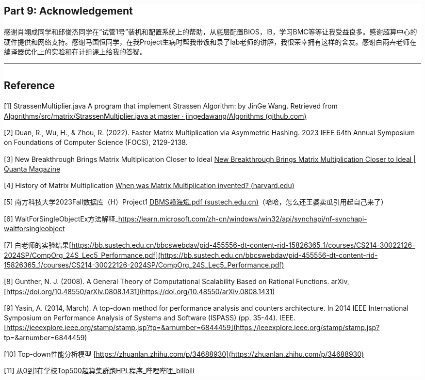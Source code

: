 
## Part 9: Acknowledgement

感谢肖翊成同学和邱俊杰同学在“试管1号”装机和配置系统上的帮助，从底层配置BIOS，IB，学习BMC等等让我受益良多。感谢超算中心的硬件提供和网络支持。感谢马国恒同学，在我Project生病时帮我带饭和录了lab老师的讲解，我很荣幸拥有这样的舍友。感谢白雨卉老师在编译器优化上的实验和在计组课上给我的答疑。


---
## **Reference**

[1] StrassenMultiplier.java A program that implement Strassen Algorithm: by JinGe Wang. Retrieved from [Algorithms/src/matrix/StrassenMultiplier.java at master · jingedawang/Algorithms (github.com)](https://github.com/jingedawang/Algorithms/blob/master/src/matrix/StrassenMultiplier.java)

[2] Duan, R., Wu, H., & Zhou, R. (2022). Faster Matrix Multiplication via Asymmetric Hashing. 2023 IEEE 64th Annual Symposium on Foundations of Computer Science (FOCS), 2129-2138.

[3] New Breakthrough Brings Matrix Multiplication Closer to Ideal [New Breakthrough Brings Matrix Multiplication Closer to Ideal | Quanta Magazine](#0)

[4] History of Matrix Multiplication [When was Matrix Multiplication invented? (harvard.edu)](https://people.math.harvard.edu/~knill/history/matrix/)

[5] 南方科技大学2023Fall数据库（H）Project1 [DBMS赖海斌.pdf (sustech.edu.cn)](https://bb.sustech.edu.cn/bbcswebdav/pid-416896-dt-content-rid-15114307_1/courses/CS213-30010154-2023FA/DBMS%E8%B5%96%E6%B5%B7%E6%96%8C.pdf)（哈哈，怎么还王婆卖瓜引用起自己来了）

[6] WaitForSingleObjectEx方法解释_https://learn.microsoft.com/zh-cn/windows/win32/api/synchapi/nf-synchapi-waitforsingleobject

[7] 白老师的实验结果[https://bb.sustech.edu.cn/bbcswebdav/pid-455556-dt-content-rid-15826365_1/courses/CS214-30022126-2024SP/CompOrg_24S_Lec5_Performance.pdf](https://bb.sustech.edu.cn/bbcswebdav/pid-455556-dt-content-rid-15826365_1/courses/CS214-30022126-2024SP/CompOrg_24S_Lec5_Performance.pdf)

[8] Gunther, N. J. (2008). A General Theory of Computational Scalability Based on Rational Functions. arXiv, [https://doi.org/10.48550/arXiv.0808.1431](https://doi.org/10.48550/arXiv.0808.1431)

[9] Yasin, A. (2014, March). A top-down method for performance analysis and counters architecture. In 2014 IEEE International Symposium on Performance Analysis of Systems and Software (ISPASS) (pp. 35-44). IEEE. [https://ieeexplore.ieee.org/stamp/stamp.jsp?tp=&arnumber=6844459](https://ieeexplore.ieee.org/stamp/stamp.jsp?tp=&arnumber=6844459)

[10] Top-down性能分析模型 [https://zhuanlan.zhihu.com/p/34688930](https://zhuanlan.zhihu.com/p/34688930)

[11] [从0到1在学校Top500超算集群跑HPL程序_哔哩哔哩_bilibili](https://www.bilibili.com/video/BV1et4y1f7KK/?spm_id_from=333.999.0.0&vd_source=4871cfa497362c1a843af2ecff18ab7f)